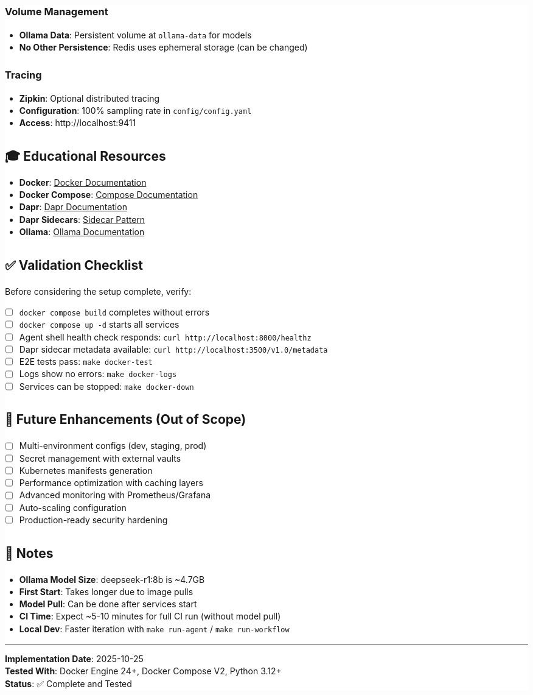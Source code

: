 ### Volume Management
- **Ollama Data**: Persistent volume at `ollama-data` for models
- **No Other Persistence**: Redis uses ephemeral storage (can be changed)

### Tracing
- **Zipkin**: Optional distributed tracing
- **Configuration**: 100% sampling rate in `config/config.yaml`
- **Access**: http://localhost:9411

## 🎓 Educational Resources

- **Docker**: [Docker Documentation](https://docs.docker.com/)
- **Docker Compose**: [Compose Documentation](https://docs.docker.com/compose/)
- **Dapr**: [Dapr Documentation](https://docs.dapr.io/)
- **Dapr Sidecars**: [Sidecar Pattern](https://docs.dapr.io/concepts/dapr-services/sidecar/)
- **Ollama**: [Ollama Documentation](https://ollama.com/)

## ✅ Validation Checklist

Before considering the setup complete, verify:

- [ ] `docker compose build` completes without errors
- [ ] `docker compose up -d` starts all services
- [ ] Agent shell health check responds: `curl http://localhost:8000/healthz`
- [ ] Dapr sidecar metadata available: `curl http://localhost:3500/v1.0/metadata`
- [ ] E2E tests pass: `make docker-test`
- [ ] Logs show no errors: `make docker-logs`
- [ ] Services can be stopped: `make docker-down`

## 🔮 Future Enhancements (Out of Scope)

- [ ] Multi-environment configs (dev, staging, prod)
- [ ] Secret management with external vaults
- [ ] Kubernetes manifests generation
- [ ] Performance optimization with caching layers
- [ ] Advanced monitoring with Prometheus/Grafana
- [ ] Auto-scaling configuration
- [ ] Production-ready security hardening

## 📝 Notes

- **Ollama Model Size**: deepseek-r1:8b is ~4.7GB
- **First Start**: Takes longer due to image pulls
- **Model Pull**: Can be done after services start
- **CI Time**: Expect ~5-10 minutes for full CI run (without model pull)
- **Local Dev**: Faster iteration with `make run-agent` / `make run-workflow`

---

**Implementation Date**: 2025-10-25  
**Tested With**: Docker Engine 24+, Docker Compose V2, Python 3.12+  
**Status**: ✅ Complete and Tested
